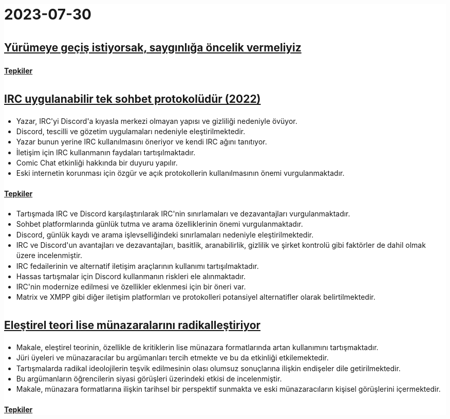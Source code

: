# 2023-07-30

## [Yürümeye geçiş istiyorsak, saygınlığa öncelik vermeliyiz](https://streets.mn/2023/07/19/if-we-want-a-shift-to-walking-we-need-to-prioritize-dignity/)

#### [Tepkiler](https://news.ycombinator.com/item?id=36920622)

## [IRC uygulanabilir tek sohbet protokolüdür (2022)](https://koshka.love/babel/irc-forever.html)

- Yazar, IRC'yi Discord'a kıyasla merkezi olmayan yapısı ve gizliliği nedeniyle övüyor.
- Discord, tescilli ve gözetim uygulamaları nedeniyle eleştirilmektedir.
- Yazar bunun yerine IRC kullanılmasını öneriyor ve kendi IRC ağını tanıtıyor.
- İletişim için IRC kullanmanın faydaları tartışılmaktadır.
- Comic Chat etkinliği hakkında bir duyuru yapılır.
- Eski internetin korunması için özgür ve açık protokollerin kullanılmasının önemi vurgulanmaktadır.

#### [Tepkiler](https://news.ycombinator.com/item?id=36918655)

- Tartışmada IRC ve Discord karşılaştırılarak IRC'nin sınırlamaları ve dezavantajları vurgulanmaktadır.
- Sohbet platformlarında günlük tutma ve arama özelliklerinin önemi vurgulanmaktadır.
- Discord, günlük kaydı ve arama işlevselliğindeki sınırlamaları nedeniyle eleştirilmektedir.
- IRC ve Discord'un avantajları ve dezavantajları, basitlik, aranabilirlik, gizlilik ve şirket kontrolü gibi faktörler de dahil olmak üzere incelenmiştir.
- IRC fedailerinin ve alternatif iletişim araçlarının kullanımı tartışılmaktadır.
- Hassas tartışmalar için Discord kullanmanın riskleri ele alınmaktadır.
- IRC'nin modernize edilmesi ve özellikler eklenmesi için bir öneri var.
- Matrix ve XMPP gibi diğer iletişim platformları ve protokolleri potansiyel alternatifler olarak belirtilmektedir.

## [Eleştirel teori lise münazaralarını radikalleştiriyor](https://www.slowboring.com/p/how-critical-theory-is-radicalizing)

- Makale, eleştirel teorinin, özellikle de kritiklerin lise münazara formatlarında artan kullanımını tartışmaktadır.
- Jüri üyeleri ve münazaracılar bu argümanları tercih etmekte ve bu da etkinliği etkilemektedir.
- Tartışmalarda radikal ideolojilerin teşvik edilmesinin olası olumsuz sonuçlarına ilişkin endişeler dile getirilmektedir.
- Bu argümanların öğrencilerin siyasi görüşleri üzerindeki etkisi de incelenmiştir.
- Makale, münazara formatlarına ilişkin tarihsel bir perspektif sunmakta ve eski münazaracıların kişisel görüşlerini içermektedir.

#### [Tepkiler](https://news.ycombinator.com/item?id=36920566)
